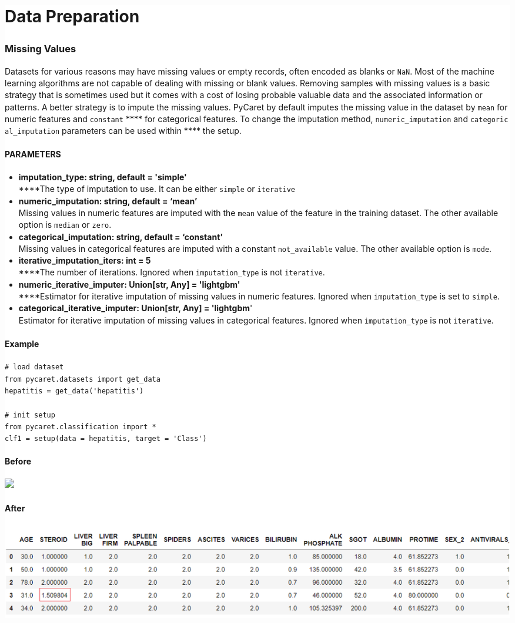 # Data Preparation

### **Missing Values**

Datasets for various reasons may have missing values or empty records, often encoded as blanks or `NaN`. Most of the machine learning algorithms are not capable of dealing with missing or blank values. Removing samples with missing values is a basic strategy that is sometimes used but it comes with a cost of losing probable valuable data and the associated information or patterns. A better strategy is to impute the missing values. PyCaret by default imputes the missing value in the dataset by `mean` for numeric features and `constant` **** for categorical features. To change the imputation method, `numeric_imputation` and `categorical_imputation` parameters can be used within **** the setup.&#x20;

#### **PARAMETERS**

* **imputation\_type: string, default = 'simple'**\
  ****The type of imputation to use. It can be either `simple` or `iterative`
* **numeric\_imputation: string, default = ‘mean’**\
  Missing values in numeric features are imputed with the `mean` value of the feature in the training dataset. The other available option is `median` or `zero`.
* **categorical\_imputation: string, default = ‘constant’**\
  Missing values in categorical features are imputed with a constant `not_available` value. The other available option is `mode`.
* **iterative\_imputation\_iters: int = 5**\
  ****The number of iterations. Ignored when `imputation_type` is not `iterative`.
* **numeric\_iterative\_imputer: Union\[str, Any] = 'lightgbm'**\
  ****Estimator for iterative imputation of missing values in numeric features. Ignored when `imputation_type` is set to `simple`.
* **categorical\_iterative\_imputer: Union\[str, Any] = 'lightgbm**'\
  Estimator for iterative imputation of missing values in categorical features. Ignored when `imputation_type` is not `iterative`.

#### **Example**

```
# load dataset
from pycaret.datasets import get_data
hepatitis = get_data('hepatitis')

# init setup
from pycaret.classification import *
clf1 = setup(data = hepatitis, target = 'Class')
```

#### Before

![](<../../.gitbook/assets/image (483).png>)

#### **After**

![](<../../.gitbook/assets/image (144) (1).png>)
